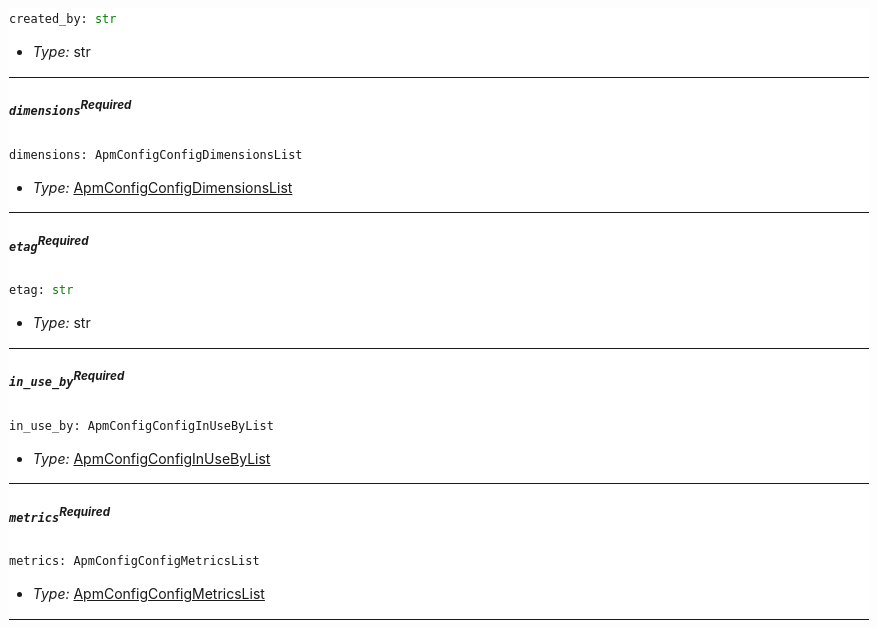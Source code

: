 ```python
created_by: str
```

- *Type:* str

---

##### `dimensions`<sup>Required</sup> <a name="dimensions" id="rhizo-co-terraform-provider-oci.apmConfigConfig.ApmConfigConfig.property.dimensions"></a>

```python
dimensions: ApmConfigConfigDimensionsList
```

- *Type:* <a href="#rhizo-co-terraform-provider-oci.apmConfigConfig.ApmConfigConfigDimensionsList">ApmConfigConfigDimensionsList</a>

---

##### `etag`<sup>Required</sup> <a name="etag" id="rhizo-co-terraform-provider-oci.apmConfigConfig.ApmConfigConfig.property.etag"></a>

```python
etag: str
```

- *Type:* str

---

##### `in_use_by`<sup>Required</sup> <a name="in_use_by" id="rhizo-co-terraform-provider-oci.apmConfigConfig.ApmConfigConfig.property.inUseBy"></a>

```python
in_use_by: ApmConfigConfigInUseByList
```

- *Type:* <a href="#rhizo-co-terraform-provider-oci.apmConfigConfig.ApmConfigConfigInUseByList">ApmConfigConfigInUseByList</a>

---

##### `metrics`<sup>Required</sup> <a name="metrics" id="rhizo-co-terraform-provider-oci.apmConfigConfig.ApmConfigConfig.property.metrics"></a>

```python
metrics: ApmConfigConfigMetricsList
```

- *Type:* <a href="#rhizo-co-terraform-provider-oci.apmConfigConfig.ApmConfigConfigMetricsList">ApmConfigConfigMetricsList</a>

---

